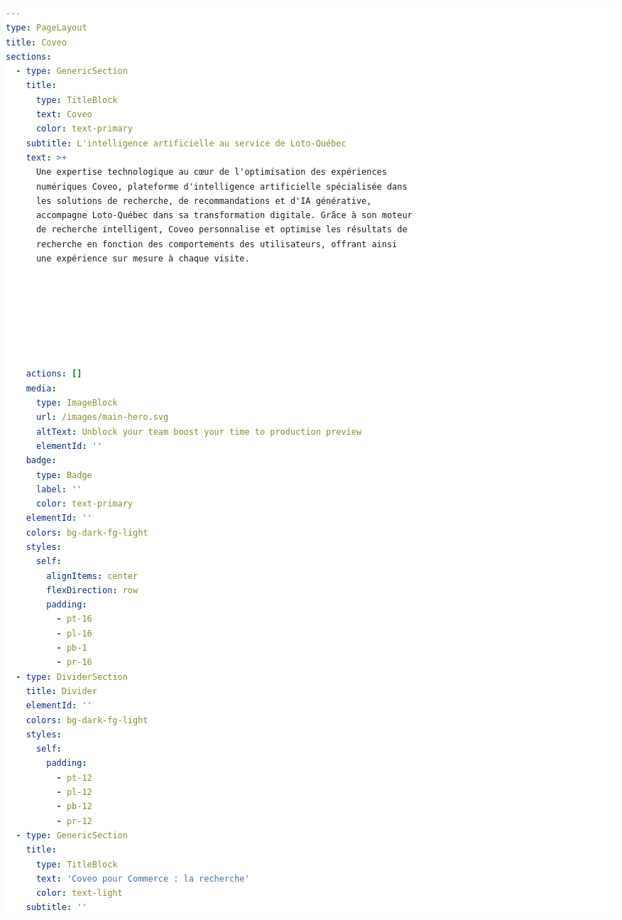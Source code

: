 ```yaml
---
type: PageLayout
title: Coveo
sections:
  - type: GenericSection
    title:
      type: TitleBlock
      text: Coveo
      color: text-primary
    subtitle: L'intelligence artificielle au service de Loto-Québec
    text: >+
      Une expertise technologique au cœur de l'optimisation des expériences
      numériques Coveo, plateforme d'intelligence artificielle spécialisée dans
      les solutions de recherche, de recommandations et d'IA générative,
      accompagne Loto-Québec dans sa transformation digitale. Grâce à son moteur
      de recherche intelligent, Coveo personnalise et optimise les résultats de
      recherche en fonction des comportements des utilisateurs, offrant ainsi
      une expérience sur mesure à chaque visite.







    actions: []
    media:
      type: ImageBlock
      url: /images/main-hero.svg
      altText: Unblock your team boost your time to production preview
      elementId: ''
    badge:
      type: Badge
      label: ''
      color: text-primary
    elementId: ''
    colors: bg-dark-fg-light
    styles:
      self:
        alignItems: center
        flexDirection: row
        padding:
          - pt-16
          - pl-16
          - pb-1
          - pr-16
  - type: DividerSection
    title: Divider
    elementId: ''
    colors: bg-dark-fg-light
    styles:
      self:
        padding:
          - pt-12
          - pl-12
          - pb-12
          - pr-12
  - type: GenericSection
    title:
      type: TitleBlock
      text: 'Coveo pour Commerce : la recherche'
      color: text-light
    subtitle: ''
```